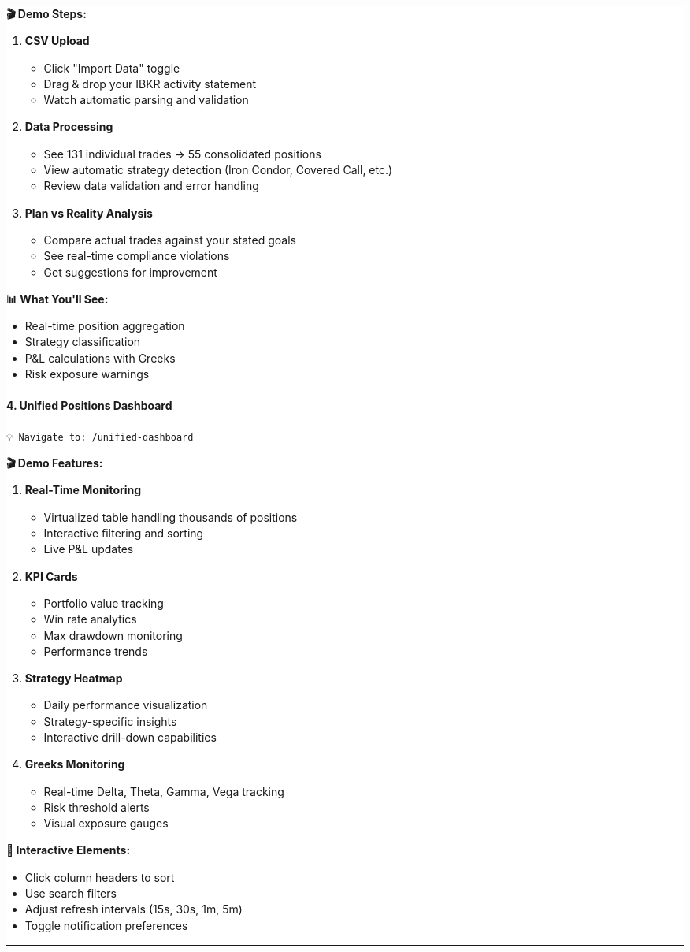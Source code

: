 **🎬 Demo Steps:**
1. **CSV Upload**
   - Click "Import Data" toggle
   - Drag & drop your IBKR activity statement
   - Watch automatic parsing and validation

2. **Data Processing**
   - See 131 individual trades → 55 consolidated positions
   - View automatic strategy detection (Iron Condor, Covered Call, etc.)
   - Review data validation and error handling

3. **Plan vs Reality Analysis**
   - Compare actual trades against your stated goals
   - See real-time compliance violations
   - Get suggestions for improvement

**📊 What You'll See:**
- Real-time position aggregation
- Strategy classification
- P&L calculations with Greeks
- Risk exposure warnings

#### 4. **Unified Positions Dashboard**
```
💡 Navigate to: /unified-dashboard
```

**🎬 Demo Features:**
1. **Real-Time Monitoring**
   - Virtualized table handling thousands of positions
   - Interactive filtering and sorting
   - Live P&L updates

2. **KPI Cards**
   - Portfolio value tracking
   - Win rate analytics
   - Max drawdown monitoring
   - Performance trends

3. **Strategy Heatmap**
   - Daily performance visualization
   - Strategy-specific insights
   - Interactive drill-down capabilities

4. **Greeks Monitoring**
   - Real-time Delta, Theta, Gamma, Vega tracking
   - Risk threshold alerts
   - Visual exposure gauges

**📱 Interactive Elements:**
- Click column headers to sort
- Use search filters
- Adjust refresh intervals (15s, 30s, 1m, 5m)
- Toggle notification preferences

---
